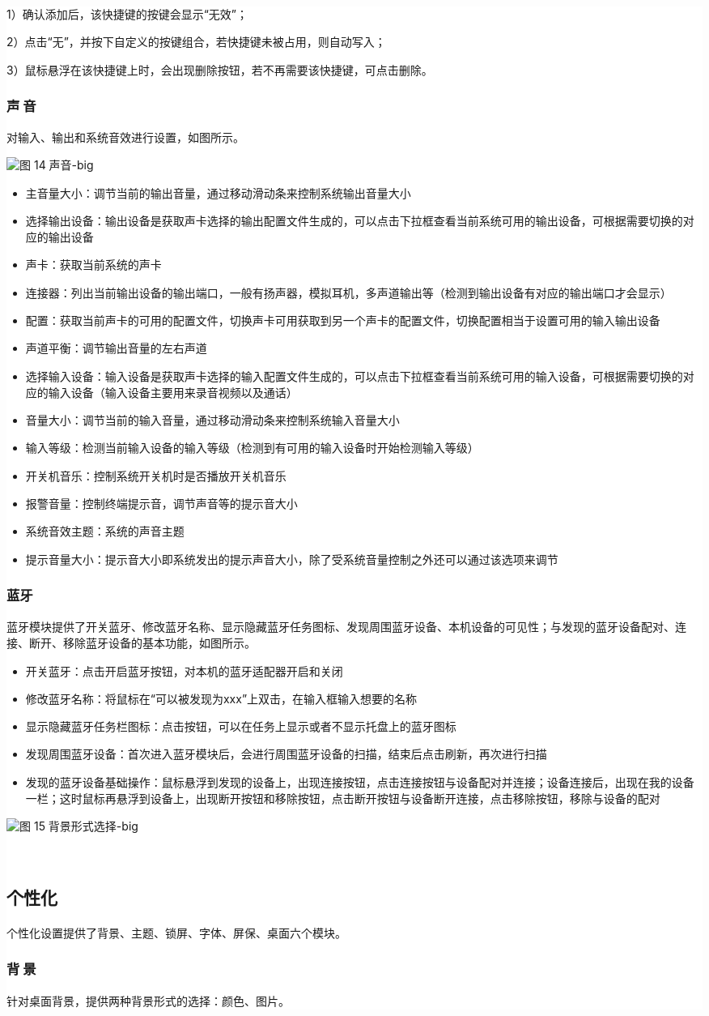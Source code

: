 1）确认添加后，该快捷键的按键会显示“无效”；

2）点击“无”，并按下自定义的按键组合，若快捷键未被占用，则自动写入；

3）鼠标悬浮在该快捷键上时，会出现删除按钮，若不再需要该快捷键，可点击删除。

### 声 音
对输入、输出和系统音效进行设置，如图所示。

![图 14 声音-big](image/audio.png)

- 主音量大小：调节当前的输出音量，通过移动滑动条来控制系统输出音量大小

- 选择输出设备：输出设备是获取声卡选择的输出配置文件生成的，可以点击下拉框查看当前系统可用的输出设备，可根据需要切换的对应的输出设备

- 声卡：获取当前系统的声卡

- 连接器：列出当前输出设备的输出端口，一般有扬声器，模拟耳机，多声道输出等（检测到输出设备有对应的输出端口才会显示）

- 配置：获取当前声卡的可用的配置文件，切换声卡可用获取到另一个声卡的配置文件，切换配置相当于设置可用的输入输出设备

- 声道平衡：调节输出音量的左右声道

- 选择输入设备：输入设备是获取声卡选择的输入配置文件生成的，可以点击下拉框查看当前系统可用的输入设备，可根据需要切换的对应的输入设备（输入设备主要用来录音视频以及通话）

- 音量大小：调节当前的输入音量，通过移动滑动条来控制系统输入音量大小

- 输入等级：检测当前输入设备的输入等级（检测到有可用的输入设备时开始检测输入等级）

- 开关机音乐：控制系统开关机时是否播放开关机音乐

- 报警音量：控制终端提示音，调节声音等的提示音大小

- 系统音效主题：系统的声音主题

- 提示音量大小：提示音大小即系统发出的提示声音大小，除了受系统音量控制之外还可以通过该选项来调节

### 蓝牙

蓝牙模块提供了开关蓝牙、修改蓝牙名称、显示隐藏蓝牙任务图标、发现周围蓝牙设备、本机设备的可见性；与发现的蓝牙设备配对、连接、断开、移除蓝牙设备的基本功能，如图所示。

- 开关蓝牙：点击开启蓝牙按钮，对本机的蓝牙适配器开启和关闭

- 修改蓝牙名称：将鼠标在“可以被发现为xxx”上双击，在输入框输入想要的名称

- 显示隐藏蓝牙任务栏图标：点击按钮，可以在任务上显示或者不显示托盘上的蓝牙图标

- 发现周围蓝牙设备：首次进入蓝牙模块后，会进行周围蓝牙设备的扫描，结束后点击刷新，再次进行扫描

- 发现的蓝牙设备基础操作：鼠标悬浮到发现的设备上，出现连接按钮，点击连接按钮与设备配对并连接；设备连接后，出现在我的设备一栏；这时鼠标再悬浮到设备上，出现断开按钮和移除按钮，点击断开按钮与设备断开连接，点击移除按钮，移除与设备的配对

![图 15 背景形式选择-big](image/blutooth.png)

<br>

## 个性化
个性化设置提供了背景、主题、锁屏、字体、屏保、桌面六个模块。

### 背 景
针对桌面背景，提供两种背景形式的选择：颜色、图片。

